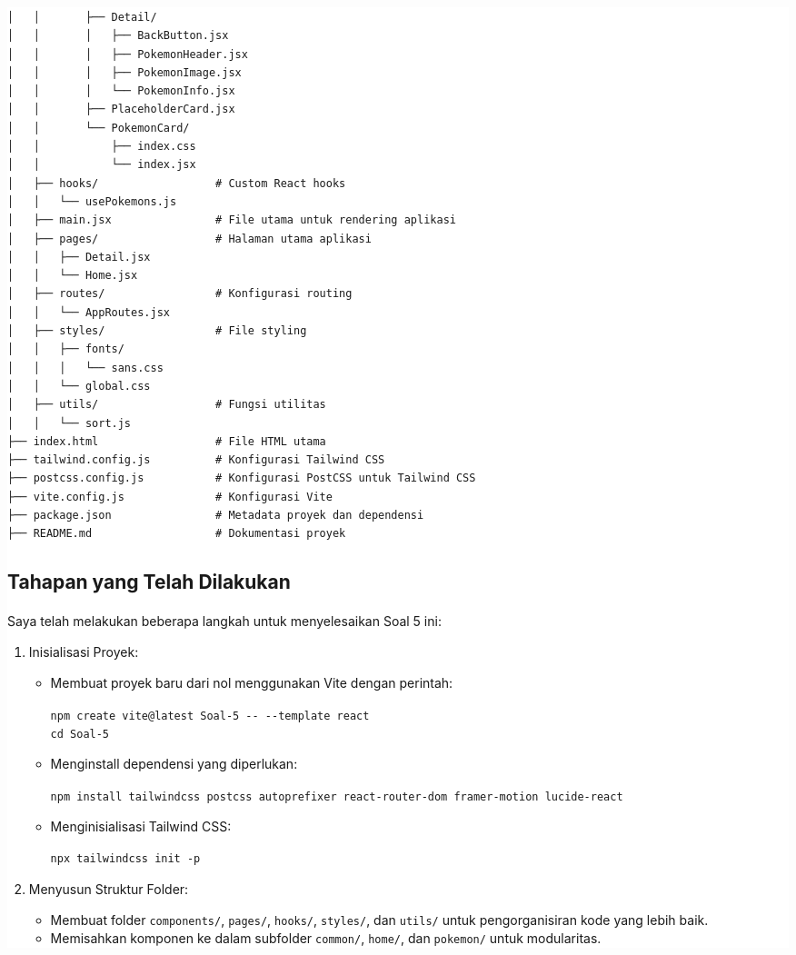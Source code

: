 ```
│   │       ├── Detail/
│   │       │   ├── BackButton.jsx
│   │       │   ├── PokemonHeader.jsx
│   │       │   ├── PokemonImage.jsx
│   │       │   └── PokemonInfo.jsx
│   │       ├── PlaceholderCard.jsx
│   │       └── PokemonCard/
│   │           ├── index.css
│   │           └── index.jsx
│   ├── hooks/                  # Custom React hooks
│   │   └── usePokemons.js
│   ├── main.jsx                # File utama untuk rendering aplikasi
│   ├── pages/                  # Halaman utama aplikasi
│   │   ├── Detail.jsx
│   │   └── Home.jsx
│   ├── routes/                 # Konfigurasi routing
│   │   └── AppRoutes.jsx
│   ├── styles/                 # File styling
│   │   ├── fonts/
│   │   │   └── sans.css
│   │   └── global.css
│   ├── utils/                  # Fungsi utilitas
│   │   └── sort.js
├── index.html                  # File HTML utama
├── tailwind.config.js          # Konfigurasi Tailwind CSS
├── postcss.config.js           # Konfigurasi PostCSS untuk Tailwind CSS
├── vite.config.js              # Konfigurasi Vite
├── package.json                # Metadata proyek dan dependensi
├── README.md                   # Dokumentasi proyek
```

## Tahapan yang Telah Dilakukan
Saya telah melakukan beberapa langkah untuk menyelesaikan Soal 5 ini:

1. Inisialisasi Proyek:
    - Membuat proyek baru dari nol menggunakan Vite dengan perintah:
      ```
      npm create vite@latest Soal-5 -- --template react
      cd Soal-5
      ```

    - Menginstall dependensi yang diperlukan:
      ```
      npm install tailwindcss postcss autoprefixer react-router-dom framer-motion lucide-react
      ```

    - Menginisialisasi Tailwind CSS:
      ```
      npx tailwindcss init -p
      ```

2. Menyusun Struktur Folder:
    - Membuat folder `components/`, `pages/`, `hooks/`, `styles/`, dan `utils/` untuk pengorganisiran kode yang lebih baik.
    - Memisahkan komponen ke dalam subfolder `common/`, `home/`, dan `pokemon/` untuk modularitas.
